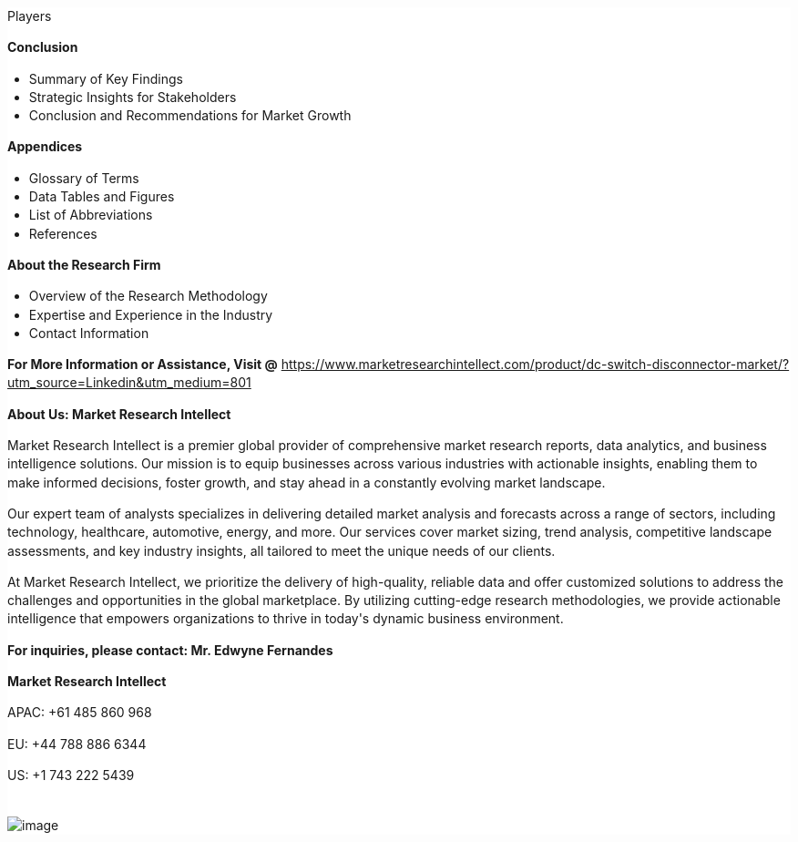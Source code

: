 Players</li></ul><p><strong>Conclusion</strong></p><ul><li>Summary of Key Findings</li><li>Strategic Insights for Stakeholders</li><li>Conclusion and Recommendations for Market Growth</li></ul><p><strong>Appendices</strong></p><ul><li>Glossary of Terms</li><li>Data Tables and Figures</li><li>List of Abbreviations</li><li>References</li></ul><p><strong>About the Research Firm</strong></p><ul><li>Overview of the Research Methodology</li><li>Expertise and Experience in the Industry</li><li>Contact Information</li></ul></div><div class="article-main__content" data-test-id="publishing-text-block"><p><span class="font-[700]"><strong>For More Information or Assistance, Visit @</strong>&nbsp;<a href="https://www.marketresearchintellect.com/product/dc-switch-disconnector-market/?utm_source=Linkedin&utm_medium=801">https://www.marketresearchintellect.com/product/dc-switch-disconnector-market/?utm_source=Linkedin&utm_medium=801</a></span></p><p><strong>About Us: Market Research Intellect</strong></p><p>Market Research Intellect is a premier global provider of comprehensive market research reports, data analytics, and business intelligence solutions. Our mission is to equip businesses across various industries with actionable insights, enabling them to make informed decisions, foster growth, and stay ahead in a constantly evolving market landscape.</p><p>Our expert team of analysts specializes in delivering detailed market analysis and forecasts across a range of sectors, including technology, healthcare, automotive, energy, and more. Our services cover market sizing, trend analysis, competitive landscape assessments, and key industry insights, all tailored to meet the unique needs of our clients.</p><p>At Market Research Intellect, we prioritize the delivery of high-quality, reliable data and offer customized solutions to address the challenges and opportunities in the global marketplace. By utilizing cutting-edge research methodologies, we provide actionable intelligence that empowers organizations to thrive in today's dynamic business environment.</p><p><strong>For inquiries, please contact: Mr. Edwyne Fernandes</strong></p><p><strong>Market Research Intellect</strong></p><p>APAC: +61 485 860 968</p><p>EU: +44 788 886 6344</p><p>US: +1 743 222 5439</p></div><div class="article-main__content" data-test-id="publishing-text-block">&nbsp;</div>
![image](https://github.com/user-attachments/assets/b8b0f199-8c13-47cd-844f-aa47e3b1688a)
